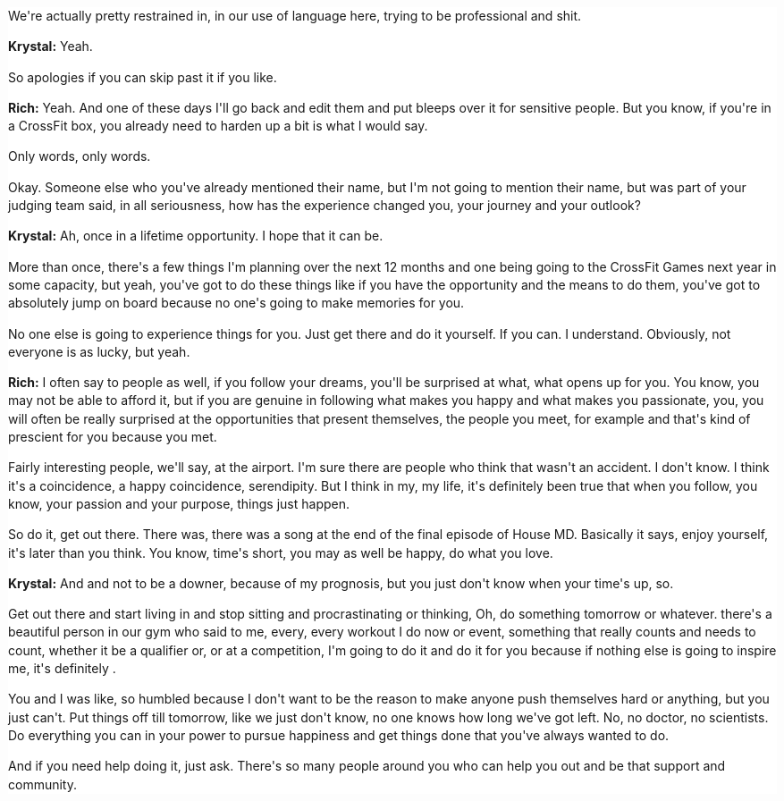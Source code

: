 We're actually pretty restrained in, in our use of language here, trying to be professional and shit. 

**Krystal:** Yeah. 

So apologies if you can skip past it if you like. 

**Rich:** Yeah. And one of these days I'll go back and edit them and put bleeps over it for sensitive people. But you know, if you're in a CrossFit box, you already need to harden up a bit is what I would say.

Only words, only words. 

Okay. Someone else who you've already mentioned their name, but I'm not going to mention their name, but was part of your judging team said, in all seriousness, how has the experience changed you, your journey and your outlook? 

**Krystal:** Ah, once in a lifetime opportunity. I hope that it can be.

More than once, there's a few things I'm planning over the next 12 months and one being going to the CrossFit Games next year in some capacity, but yeah, you've got to do these things like if you have the opportunity and the means to do them, you've got to absolutely jump on board because no one's going to make memories for you.

No one else is going to experience things for you. Just get there and do it yourself. If you can. I understand. Obviously, not everyone is as lucky, but yeah.

**Rich:** I often say to people as well, if you follow your dreams, you'll be surprised at what, what opens up for you. You know, you may not be able to afford it, but if you are genuine in following what makes you happy and what makes you passionate, you, you will often be really surprised at the opportunities that present themselves, the people you meet, for example and that's kind of prescient for you because you met.

Fairly interesting people, we'll say, at the airport. I'm sure there are people who think that wasn't an accident. I don't know. I think it's a coincidence, a happy coincidence, serendipity. But I think in my, my life, it's definitely been true that when you follow, you know, your passion and your purpose, things just happen.

So do it, get out there. There was, there was a song at the end of the final episode of House MD. Basically it says, enjoy yourself, it's later than you think. You know, time's short, you may as well be happy, do what you love. 

**Krystal:** And and not to be a downer, because of my prognosis, but you just don't know when your time's up, so.

Get out there and start living in and stop sitting and procrastinating or thinking, Oh, do something tomorrow or whatever. there's a beautiful person in our gym who said to me, every, every workout I do now or event, something that really counts and needs to count, whether it be a qualifier or, or at a competition, I'm going to do it and do it for you because if nothing else is going to inspire me, it's definitely .

You and I was like, so humbled because I don't want to be the reason to make anyone push themselves hard or anything, but you just can't. Put things off till tomorrow, like we just don't know, no one knows how long we've got left. No, no doctor, no scientists. Do everything you can in your power to pursue happiness and get things done that you've always wanted to do.

And if you need help doing it, just ask. There's so many people around you who can help you out and be that support and community. 
